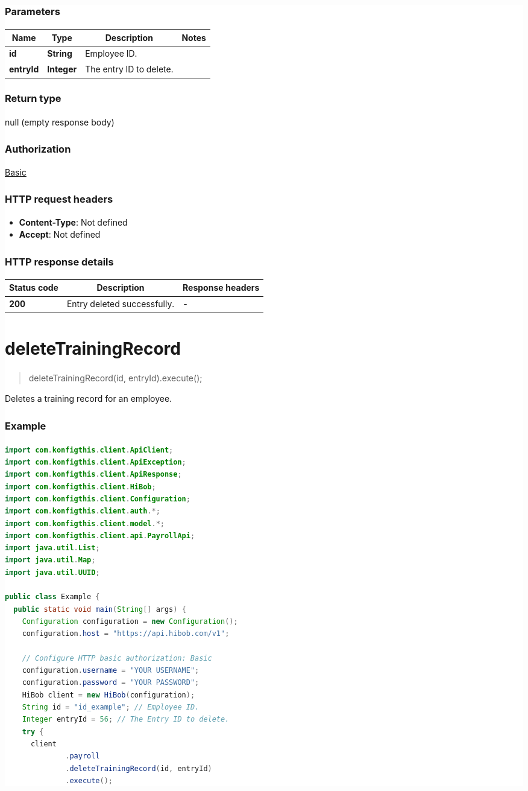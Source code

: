 ### Parameters

| Name | Type | Description  | Notes |
|------------- | ------------- | ------------- | -------------|
| **id** | **String**| Employee ID. | |
| **entryId** | **Integer**| The entry ID to delete. | |

### Return type

null (empty response body)

### Authorization

[Basic](../README.md#Basic)

### HTTP request headers

 - **Content-Type**: Not defined
 - **Accept**: Not defined

### HTTP response details
| Status code | Description | Response headers |
|-------------|-------------|------------------|
| **200** | Entry deleted successfully. |  -  |

<a name="deleteTrainingRecord"></a>
# **deleteTrainingRecord**
> deleteTrainingRecord(id, entryId).execute();

Deletes a training record for an employee.

### Example
```java
import com.konfigthis.client.ApiClient;
import com.konfigthis.client.ApiException;
import com.konfigthis.client.ApiResponse;
import com.konfigthis.client.HiBob;
import com.konfigthis.client.Configuration;
import com.konfigthis.client.auth.*;
import com.konfigthis.client.model.*;
import com.konfigthis.client.api.PayrollApi;
import java.util.List;
import java.util.Map;
import java.util.UUID;

public class Example {
  public static void main(String[] args) {
    Configuration configuration = new Configuration();
    configuration.host = "https://api.hibob.com/v1";
    
    // Configure HTTP basic authorization: Basic
    configuration.username = "YOUR USERNAME";
    configuration.password = "YOUR PASSWORD";
    HiBob client = new HiBob(configuration);
    String id = "id_example"; // Employee ID.
    Integer entryId = 56; // The Entry ID to delete.
    try {
      client
              .payroll
              .deleteTrainingRecord(id, entryId)
              .execute();
```